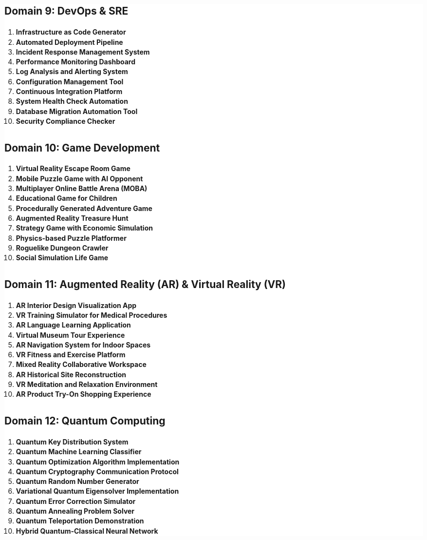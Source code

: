 ## Domain 9: DevOps & SRE

1. **Infrastructure as Code Generator**
2. **Automated Deployment Pipeline**
3. **Incident Response Management System**
4. **Performance Monitoring Dashboard**
5. **Log Analysis and Alerting System**
6. **Configuration Management Tool**
7. **Continuous Integration Platform**
8. **System Health Check Automation**
9. **Database Migration Automation Tool**
10. **Security Compliance Checker**

## Domain 10: Game Development

1. **Virtual Reality Escape Room Game**
2. **Mobile Puzzle Game with AI Opponent**
3. **Multiplayer Online Battle Arena (MOBA)**
4. **Educational Game for Children**
5. **Procedurally Generated Adventure Game**
6. **Augmented Reality Treasure Hunt**
7. **Strategy Game with Economic Simulation**
8. **Physics-based Puzzle Platformer**
9. **Roguelike Dungeon Crawler**
10. **Social Simulation Life Game**

## Domain 11: Augmented Reality (AR) & Virtual Reality (VR)

1. **AR Interior Design Visualization App**
2. **VR Training Simulator for Medical Procedures**
3. **AR Language Learning Application**
4. **Virtual Museum Tour Experience**
5. **AR Navigation System for Indoor Spaces**
6. **VR Fitness and Exercise Platform**
7. **Mixed Reality Collaborative Workspace**
8. **AR Historical Site Reconstruction**
9. **VR Meditation and Relaxation Environment**
10. **AR Product Try-On Shopping Experience**

## Domain 12: Quantum Computing

1. **Quantum Key Distribution System**
2. **Quantum Machine Learning Classifier**
3. **Quantum Optimization Algorithm Implementation**
4. **Quantum Cryptography Communication Protocol**
5. **Quantum Random Number Generator**
6. **Variational Quantum Eigensolver Implementation**
7. **Quantum Error Correction Simulator**
8. **Quantum Annealing Problem Solver**
9. **Quantum Teleportation Demonstration**
10. **Hybrid Quantum-Classical Neural Network**

